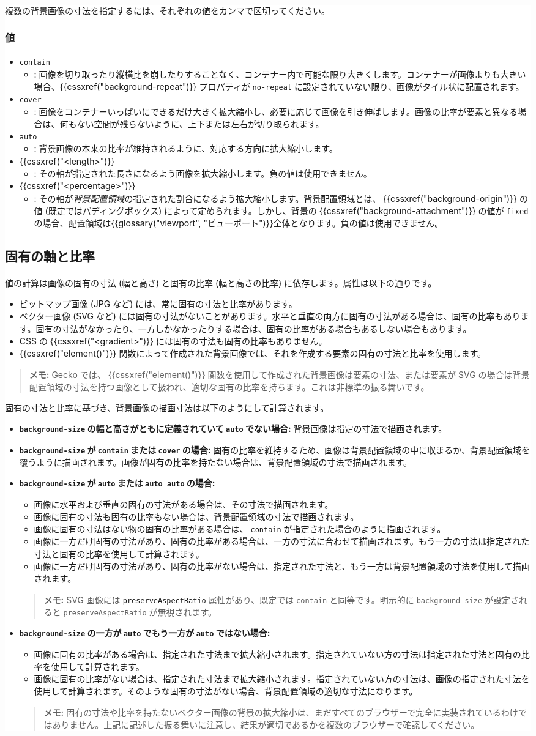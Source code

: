 複数の背景画像の寸法を指定するには、それぞれの値をカンマで区切ってください。

### 値

- `contain`
  - : 画像を切り取ったり縦横比を崩したりすることなく、コンテナー内で可能な限り大きくします。コンテナーが画像よりも大きい場合、{{cssxref("background-repeat")}} プロパティが `no-repeat` に設定されていない限り、画像がタイル状に配置されます。
- `cover`
  - : 画像をコンテナーいっぱいにできるだけ大きく拡大縮小し、必要に応じて画像を引き伸ばします。画像の比率が要素と異なる場合は、何もない空間が残らないように、上下または左右が切り取られます。
- `auto`
  - : 背景画像の本来の比率が維持されるように、対応する方向に拡大縮小します。
- {{cssxref("&lt;length&gt;")}}
  - : その軸が指定された長さになるよう画像を拡大縮小します。負の値は使用できません。
- {{cssxref("&lt;percentage&gt;")}}
  - : その軸が*背景配置領域*の指定された割合になるよう拡大縮小します。背景配置領域とは、 {{cssxref("background-origin")}} の値 (既定ではパディングボックス) によって定められます。しかし、背景の {{cssxref("background-attachment")}} の値が `fixed` の場合、配置領域は{{glossary("viewport", "ビューポート")}}全体となります。負の値は使用できません。

## 固有の軸と比率

値の計算は画像の固有の寸法 (幅と高さ) と固有の比率 (幅と高さの比率) に依存します。属性は以下の通りです。

- ビットマップ画像 (JPG など) には、常に固有の寸法と比率があります。
- ベクター画像 (SVG など) には固有の寸法がないことがあります。水平と垂直の両方に固有の寸法がある場合は、固有の比率もあります。固有の寸法がなかったり、一方しかなかったりする場合は、固有の比率がある場合もあるしない場合もあります。
- CSS の {{cssxref("&lt;gradient&gt;")}} には固有の寸法も固有の比率もありません。
- {{cssxref("element()")}} 関数によって作成された背景画像では、それを作成する要素の固有の寸法と比率を使用します。

> **メモ:** Gecko では、 {{cssxref("element()")}} 関数を使用して作成された背景画像は要素の寸法、または要素が SVG の場合は背景配置領域の寸法を持つ画像として扱われ、適切な固有の比率を持ちます。これは非標準の振る舞いです。

固有の寸法と比率に基づき、背景画像の描画寸法は以下のようにして計算されます。

- **`background-size` の幅と高さがともに定義されていて `auto` でない場合:** 背景画像は指定の寸法で描画されます。
- **`background-size` が `contain` または `cover` の場合:** 固有の比率を維持するため、画像は背景配置領域の中に収まるか、背景配置領域を覆うように描画されます。画像が固有の比率を持たない場合は、背景配置領域の寸法で描画されます。
- **`background-size` が `auto` または `auto auto` の場合:**

  - 画像に水平および垂直の固有の寸法がある場合は、その寸法で描画されます。
  - 画像に固有の寸法も固有の比率もない場合は、背景配置領域の寸法で描画されます。
  - 画像に固有の寸法はない物の固有の比率がある場合は、 `contain` が指定された場合のように描画されます。
  - 画像に一方だけ固有の寸法があり、固有の比率がある場合は、一方の寸法に合わせて描画されます。もう一方の寸法は指定された寸法と固有の比率を使用して計算されます。
  - 画像に一方だけ固有の寸法があり、固有の比率がない場合は、指定された寸法と、もう一方は背景配置領域の寸法を使用して描画されます。

  > **メモ:** SVG 画像には [`preserveAspectRatio`](/ja/docs/Web/SVG/Attribute/preserveAspectRatio) 属性があり、既定では `contain` と同等です。明示的に `background-size` が設定されると `preserveAspectRatio` が無視されます。

- **`background-size` の一方が `auto` でもう一方が `auto` ではない場合:**

  - 画像に固有の比率がある場合は、指定された寸法まで拡大縮小されます。指定されていない方の寸法は指定された寸法と固有の比率を使用して計算されます。
  - 画像に固有の比率がない場合は、指定された寸法まで拡大縮小されます。指定されていない方の寸法は、画像の指定された寸法を使用して計算されます。そのような固有の寸法がない場合、背景配置領域の適切な寸法になります。

  > **メモ:** 固有の寸法や比率を持たないベクター画像の背景の拡大縮小は、まだすべてのブラウザーで完全に実装されているわけではありません。上記に記述した振る舞いに注意し、結果が適切であるかを複数のブラウザーで確認してください。
